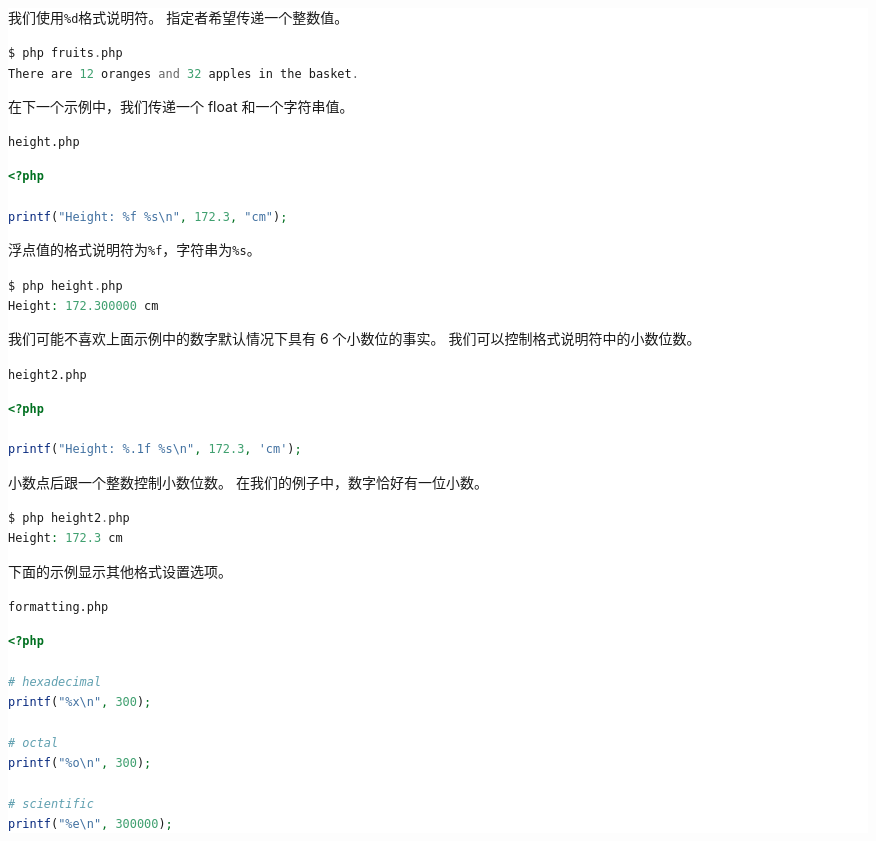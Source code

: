 我们使用`%d`格式说明符。 指定者希望传递一个整数值。

```php
$ php fruits.php 
There are 12 oranges and 32 apples in the basket.

```

在下一个示例中，我们传递一个 float 和一个字符串值。

`height.php`

```php
<?php

printf("Height: %f %s\n", 172.3, "cm");

```

浮点值的格式说明符为`%f`，字符串为`%s`。

```php
$ php height.php 
Height: 172.300000 cm

```

我们可能不喜欢上面示例中的数字默认情况下具有 6 个小数位的事实。 我们可以控制格式说明符中的小数位数。

`height2.php`

```php
<?php

printf("Height: %.1f %s\n", 172.3, 'cm');

```

小数点后跟一个整数控制小数位数。 在我们的例子中，数字恰好有一位小数。

```php
$ php height2.php 
Height: 172.3 cm

```

下面的示例显示其他格式设置选项。

`formatting.php`

```php
<?php

# hexadecimal
printf("%x\n", 300);

# octal
printf("%o\n", 300);

# scientific
printf("%e\n", 300000);

```
